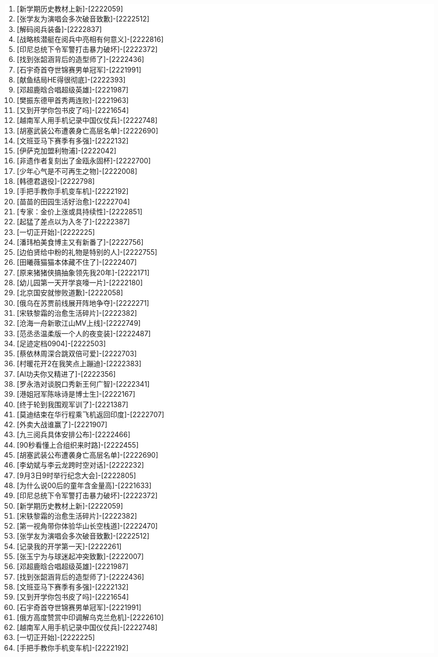 1. [新学期历史教材上新]-[2222059]
1. [张学友为演唱会多次破音致歉]-[2222512]
1. [解码阅兵装备]-[2222837]
1. [战略核潜艇在阅兵中亮相有何意义]-[2222816]
1. [印尼总统下令军警打击暴力破坏]-[2222372]
1. [找到张韶涵背后的造型师了]-[2222436]
1. [石宇奇首夺世锦赛男单冠军]-[2221991]
1. [献鱼结局HE得很彻底]-[2222393]
1. [邓超鹿晗合唱超级英雄]-[2221987]
1. [樊振东德甲首秀两连败]-[2221963]
1. [又到开学你包书皮了吗]-[2221654]
1. [越南军人用手机记录中国仪仗兵]-[2222748]
1. [胡塞武装公布遭袭身亡高层名单]-[2222690]
1. [文班亚马下赛季有多强]-[2222132]
1. [伊萨克加盟利物浦]-[2222042]
1. [非遗作者复刻出了金瓯永固杯]-[2222700]
1. [少年心气是不可再生之物]-[2222008]
1. [韩德君退役]-[2222798]
1. [手把手教你手机变车机]-[2222192]
1. [苗苗的田园生活好治愈]-[2222704]
1. [专家：金价上涨或具持续性]-[2222851]
1. [起猛了差点以为入冬了]-[2222387]
1. [一切正开始]-[2222225]
1. [潘玮柏美食博主又有新番了]-[2222756]
1. [边伯贤给中粉的礼物是特别的人]-[2222755]
1. [田曦薇猫猫本体藏不住了]-[2222407]
1. [原来猪猪侠搞抽象领先我20年]-[2222171]
1. [幼儿园第一天开学哀嚎一片]-[2222180]
1. [北京国安就惨败道歉]-[2222058]
1. [俄乌在苏贾前线展开阵地争夺]-[2222271]
1. [宋轶黎霜的治愈生活碎片]-[2222382]
1. [沧海一舟新歌江山MV上线]-[2222749]
1. [范丞丞温柔版一个人的夜变装]-[2222487]
1. [足迹定档0904]-[2222503]
1. [蔡依林周深合跳双倍可爱]-[2222703]
1. [村暖花开2在我笑点上蹦迪]-[2222383]
1. [AI功夫你又精进了]-[2222356]
1. [罗永浩对谈脱口秀新王何广智]-[2222341]
1. [港姐冠军陈咏诗是博士生]-[2222167]
1. [终于轮到我围观军训了]-[2221387]
1. [莫迪结束在华行程乘飞机返回印度]-[2222707]
1. [外卖大战谁赢了]-[2221907]
1. [九三阅兵具体安排公布]-[2222466]
1. [90秒看懂上合组织来时路]-[2222455]
1. [胡塞武装公布遭袭身亡高层名单]-[2222690]
1. [李幼斌与李云龙跨时空对话]-[2222232]
1. [9月3日9时举行纪念大会]-[2222805]
1. [为什么说00后的童年含金量高]-[2221633]
1. [印尼总统下令军警打击暴力破坏]-[2222372]
1. [新学期历史教材上新]-[2222059]
1. [宋轶黎霜的治愈生活碎片]-[2222382]
1. [第一视角带你体验华山长空栈道]-[2222470]
1. [张学友为演唱会多次破音致歉]-[2222512]
1. [记录我的开学第一天]-[2222261]
1. [张玉宁为与球迷起冲突致歉]-[2222007]
1. [邓超鹿晗合唱超级英雄]-[2221987]
1. [找到张韶涵背后的造型师了]-[2222436]
1. [文班亚马下赛季有多强]-[2222132]
1. [又到开学你包书皮了吗]-[2221654]
1. [石宇奇首夺世锦赛男单冠军]-[2221991]
1. [俄方高度赞赏中印调解乌克兰危机]-[2222610]
1. [越南军人用手机记录中国仪仗兵]-[2222748]
1. [一切正开始]-[2222225]
1. [手把手教你手机变车机]-[2222192]
